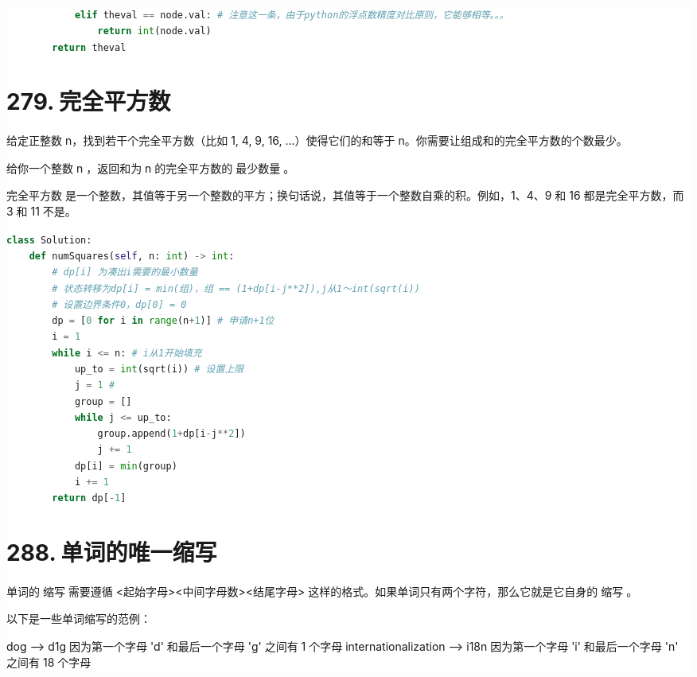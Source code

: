 ```python
            elif theval == node.val: # 注意这一条，由于python的浮点数精度对比原则，它能够相等。。。
                return int(node.val)
        return theval      
```

# 279. 完全平方数

给定正整数 n，找到若干个完全平方数（比如 1, 4, 9, 16, ...）使得它们的和等于 n。你需要让组成和的完全平方数的个数最少。

给你一个整数 n ，返回和为 n 的完全平方数的 最少数量 。

完全平方数 是一个整数，其值等于另一个整数的平方；换句话说，其值等于一个整数自乘的积。例如，1、4、9 和 16 都是完全平方数，而 3 和 11 不是。

```python
class Solution:
    def numSquares(self, n: int) -> int:
        # dp[i] 为凑出i需要的最小数量
        # 状态转移为dp[i] = min(组)，组 == (1+dp[i-j**2]),j从1～int(sqrt(i))
        # 设置边界条件0，dp[0] = 0
        dp = [0 for i in range(n+1)] # 申请n+1位
        i = 1
        while i <= n: # i从1开始填充
            up_to = int(sqrt(i)) # 设置上限
            j = 1 # 
            group = []
            while j <= up_to:
                group.append(1+dp[i-j**2])
                j += 1
            dp[i] = min(group)
            i += 1
        return dp[-1] 
```

# 288. 单词的唯一缩写

单词的 缩写 需要遵循 <起始字母><中间字母数><结尾字母> 这样的格式。如果单词只有两个字符，那么它就是它自身的 缩写 。

以下是一些单词缩写的范例：

dog --> d1g 因为第一个字母 'd' 和最后一个字母 'g' 之间有 1 个字母
internationalization --> i18n 因为第一个字母 'i' 和最后一个字母 'n' 之间有 18 个字母
